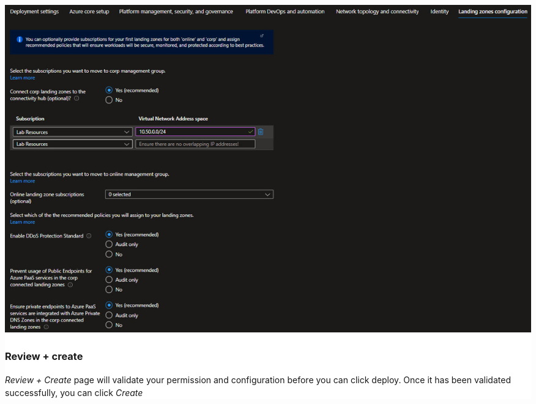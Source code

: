 ![Graphical user interface, application  Description automatically generated](./media/clip_image037.jpg)

### Review + create

*Review + Create* page will validate your permission and configuration before you can click deploy. Once it has been validated successfully, you can click *Create*
